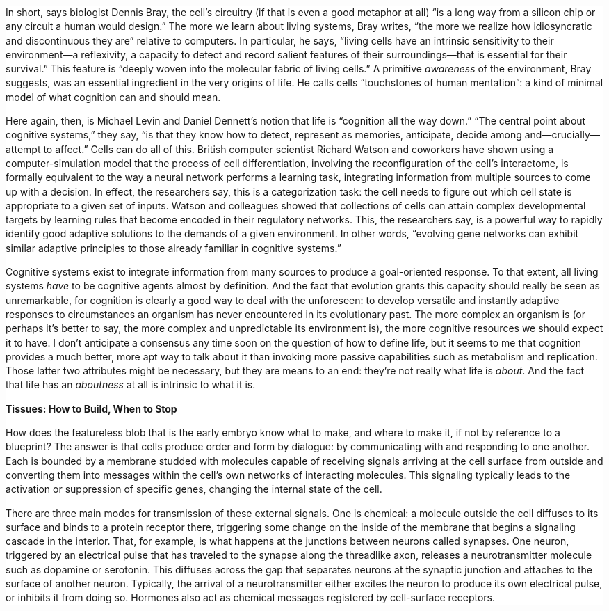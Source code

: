 In short, says biologist Dennis Bray, the cell’s circuitry (if that is even a good metaphor at all) “is a long way from a silicon chip or any circuit a human would design.” The more we learn about living systems, Bray writes, “the more we realize how idiosyncratic and discontinuous they are” relative to computers. In particular, he says, “living cells have an intrinsic sensitivity to their environment—a reflexivity, a capacity to detect and record salient features of their surroundings—that is essential for their survival.” This feature is “deeply woven into the molecular fabric of living cells.” A primitive _awareness_ of the environment, Bray suggests, was an essential ingredient in the very origins of life. He calls cells “touchstones of human mentation”: a kind of minimal model of what cognition can and should mean.

Here again, then, is Michael Levin and Daniel Dennett’s notion that life is “cognition all the way down.” “The central point about cognitive systems,” they say, “is that they know how to detect, represent as memories, anticipate, decide among and—crucially—attempt to affect.” Cells can do all of this. British computer scientist Richard Watson and coworkers have shown using a computer-simulation model that the process of cell differentiation, involving the reconfiguration of the cell’s interactome, is formally equivalent to the way a neural network performs a learning task, integrating information from multiple sources to come up with a decision. In effect, the researchers say, this is a categorization task: the cell needs to figure out which cell state is appropriate to a given set of inputs. Watson and colleagues showed that collections of cells can attain complex developmental targets by learning rules that become encoded in their regulatory networks. This, the researchers say, is a powerful way to rapidly identify good adaptive solutions to the demands of a given environment. In other words, “evolving gene networks can exhibit similar adaptive principles to those already familiar in cognitive systems.”

Cognitive systems exist to integrate information from many sources to produce a goal-oriented response. To that extent, all living systems _have_ to be cognitive agents almost by definition. And the fact that evolution grants this capacity should really be seen as unremarkable, for cognition is clearly a good way to deal with the unforeseen: to develop versatile and instantly adaptive responses to circumstances an organism has never encountered in its evolutionary past. The more complex an organism is (or perhaps it’s better to say, the more complex and unpredictable its environment is), the more cognitive resources we should expect it to have. I don’t anticipate a consensus any time soon on the question of how to define life, but it seems to me that cognition provides a much better, more apt way to talk about it than invoking more passive capabilities such as metabolism and replication. Those latter two attributes might be necessary, but they are means to an end: they’re not really what life is _about_. And the fact that life has an _aboutness_ at all is intrinsic to what it is.

**Tissues: How to Build, When to Stop**

How does the featureless blob that is the early embryo know what to make, and where to make it, if not by reference to a blueprint? The answer is that cells produce order and form by dialogue: by communicating with and responding to one another. Each is bounded by a membrane studded with molecules capable of receiving signals arriving at the cell surface from outside and converting them into messages within the cell’s own networks of interacting molecules. This signaling typically leads to the activation or suppression of specific genes, changing the internal state of the cell.

There are three main modes for transmission of these external signals. One is chemical: a molecule outside the cell diffuses to its surface and binds to a protein receptor there, triggering some change on the inside of the membrane that begins a signaling cascade in the interior. That, for example, is what happens at the junctions between neurons called synapses. One neuron, triggered by an electrical pulse that has traveled to the synapse along the threadlike axon, releases a neurotransmitter molecule such as dopamine or serotonin. This diffuses across the gap that separates neurons at the synaptic junction and attaches to the surface of another neuron. Typically, the arrival of a neurotransmitter either excites the neuron to produce its own electrical pulse, or inhibits it from doing so. Hormones also act as chemical messages registered by cell-surface receptors.
